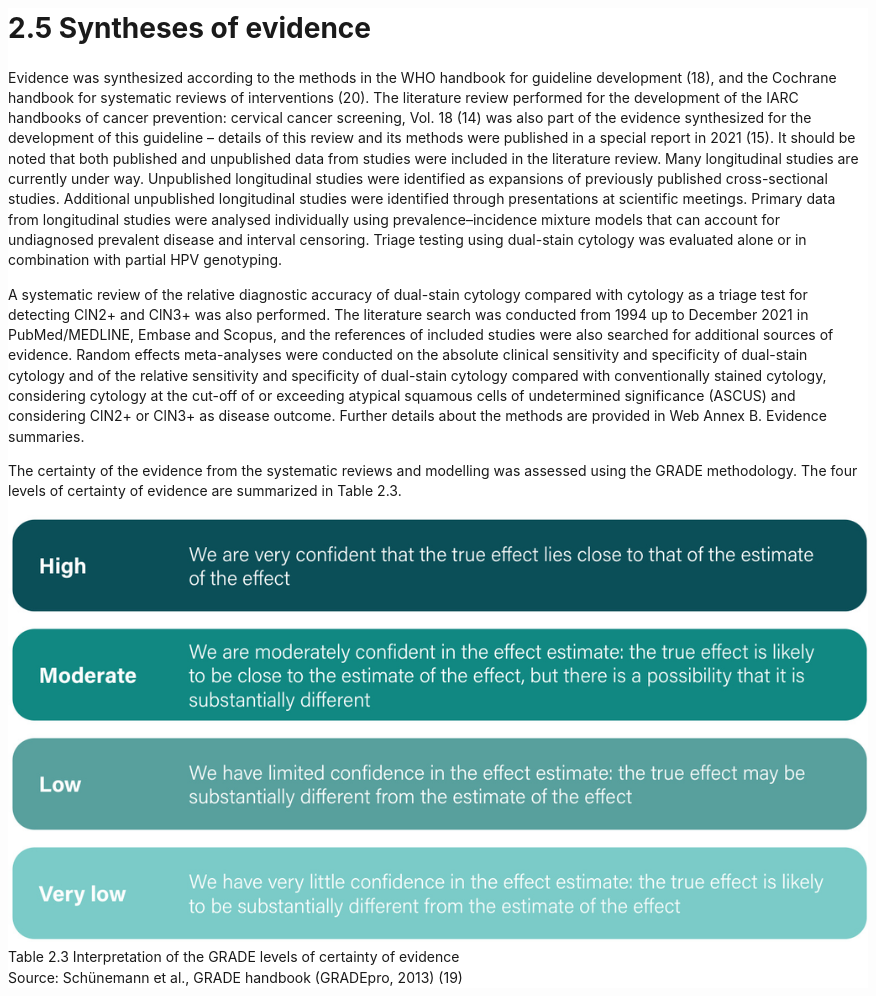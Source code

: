 # 2.5 Syntheses of evidence  

Evidence was synthesized according to the methods in the WHO handbook for guideline development (18), and the Cochrane handbook for systematic reviews of interventions (20). The literature review performed for the development of the IARC handbooks of cancer prevention: cervical cancer screening, Vol. 18 (14) was also part of the evidence synthesized for the development of this guideline – details of this review and its methods were published in a special report in 2021 (15). It should be noted that both published and unpublished data from studies were included in the literature review. Many longitudinal studies are currently under way. Unpublished longitudinal studies were identified as expansions of previously published cross-sectional studies. Additional unpublished longitudinal studies were identified through presentations at scientific meetings. Primary data from longitudinal studies were analysed individually using prevalence–incidence mixture models that can account for undiagnosed prevalent disease and interval censoring. Triage testing using dual-stain cytology was evaluated alone or in combination with partial HPV genotyping.  

A systematic review of the relative diagnostic accuracy of dual-stain cytology compared with cytology as a triage test for detecting $\mathsf { C l N } 2 +$ and $\mathsf { C l N 3 + }$ was also performed. The literature search was conducted from 1994 up to December 2021 in PubMed/MEDLINE, Embase and Scopus, and the references of included studies were also searched for additional sources of evidence. Random effects meta-analyses were conducted on the absolute clinical sensitivity and specificity of dual-stain cytology and of the relative sensitivity and specificity of dual-stain cytology compared with conventionally stained cytology, considering cytology at the cut-off of or exceeding atypical squamous cells of undetermined significance (ASCUS) and considering $\mathsf { C l N } 2 +$ or $\mathsf { C l N 3 + }$ as disease outcome. Further details about the methods are provided in Web Annex B. Evidence summaries.  

The certainty of the evidence from the systematic reviews and modelling was assessed using the GRADE methodology. The four levels of certainty of evidence are summarized in Table 2.3.  

![](images/0a7238d05949ef7510bf3768de9224464659673f417a7e8108e78857106b35e0.jpg)  
Table 2.3 Interpretation of the GRADE levels of certainty of evidence   
Source: Schünemann et al., GRADE handbook (GRADEpro, 2013) (19)  
